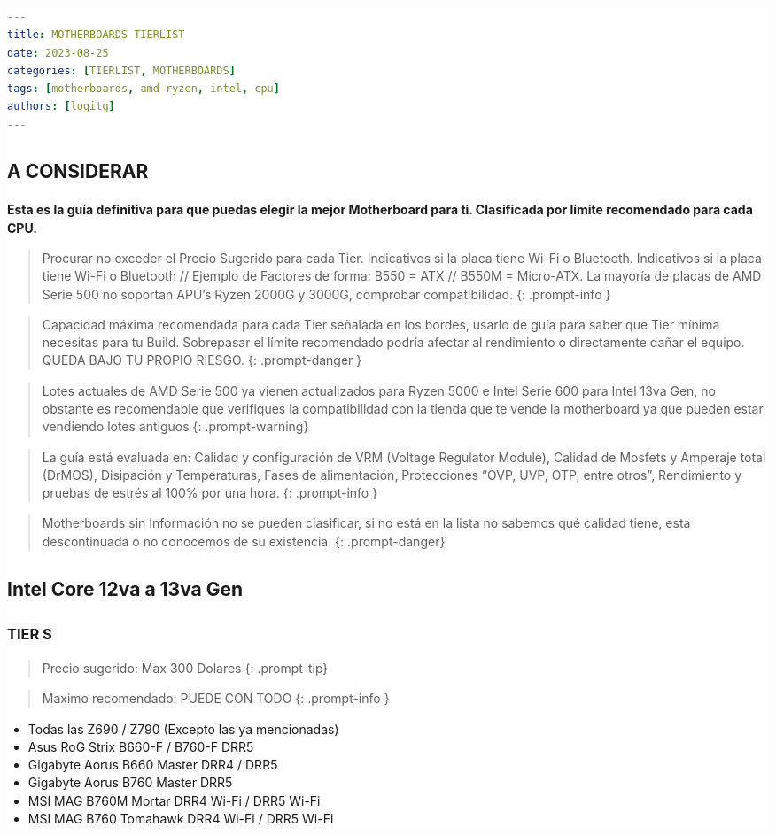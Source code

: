 ```yaml
---
title: MOTHERBOARDS TIERLIST
date: 2023-08-25
categories: [TIERLIST, MOTHERBOARDS]
tags: [motherboards, amd-ryzen, intel, cpu]
authors: [logitg]
---
```


## A CONSIDERAR

**Esta es la guía definitiva para que puedas elegir la mejor Motherboard para ti. Clasificada por límite recomendado para cada CPU.**

>Procurar no exceder el Precio Sugerido para cada Tier. Indicativos si la placa tiene Wi-Fi o Bluetooth. Indicativos si la placa tiene Wi-Fi o Bluetooth // Ejemplo de Factores de forma: B550 = ATX // B550M = Micro-ATX. La mayoría de placas de AMD Serie 500 no soportan APU’s Ryzen 2000G y 3000G, comprobar compatibilidad.
{: .prompt-info }

>Capacidad máxima recomendada para cada Tier señalada en los bordes, usarlo de guía para saber que Tier mínima necesitas para tu Build. Sobrepasar el límite recomendado podría afectar al rendimiento o directamente dañar el equipo. QUEDA BAJO TU PROPIO RIESGO.
{: .prompt-danger }

>Lotes actuales de AMD Serie 500 ya vienen actualizados para Ryzen 5000 e Intel Serie 600 para Intel 13va Gen, no obstante es recomendable que verifiques la compatibilidad con la tienda que te vende la motherboard ya que pueden estar vendiendo lotes antiguos
{: .prompt-warning}

>La guía está evaluada en: Calidad y configuración de VRM (Voltage Regulator Module), Calidad de Mosfets y Amperaje total (DrMOS), Disipación y Temperaturas, Fases de alimentación, Protecciones “OVP, UVP, OTP, entre otros”, Rendimiento y pruebas de estrés al 100% por una hora.
{: .prompt-info }

>Motherboards sin Información no se pueden clasificar, si no está en la lista no sabemos qué calidad tiene, esta descontinuada o no conocemos de su existencia.
{: .prompt-danger}

## Intel Core 12va a 13va Gen
### TIER S

> Precio sugerido: Max 300 Dolares
{: .prompt-tip}

>Maximo recomendado: PUEDE CON TODO
{: .prompt-info }

- Todas las Z690 / Z790 (Excepto las ya mencionadas)
- Asus RoG Strix B660-F / B760-F DRR5
- Gigabyte Aorus B660 Master DRR4 / DRR5
- Gigabyte Aorus B760 Master DRR5
- MSI MAG B760M Mortar DRR4 Wi-Fi / DRR5 Wi-Fi
- MSI MAG B760 Tomahawk DRR4 Wi-Fi / DRR5 Wi-Fi 
